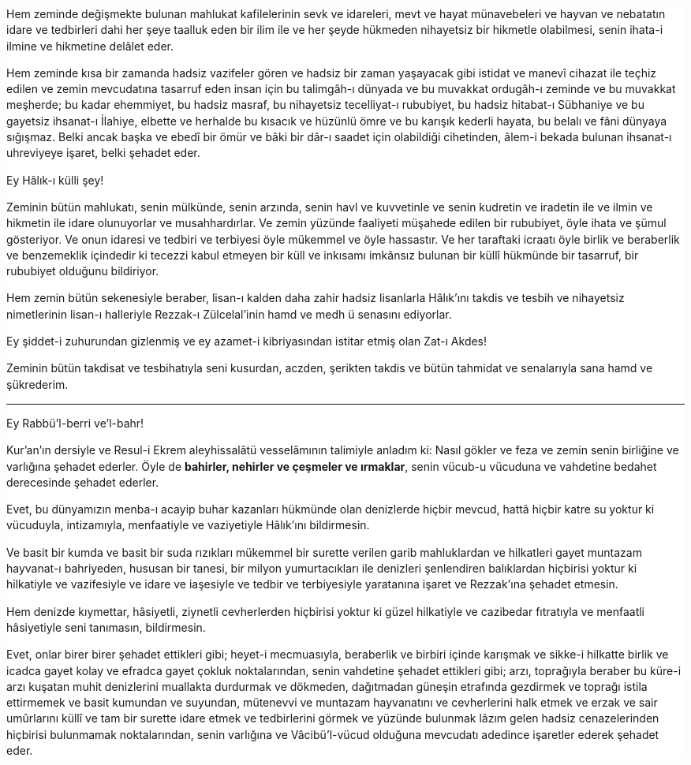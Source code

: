 Hem zeminde değişmekte bulunan mahlukat kafilelerinin sevk ve idareleri, mevt ve hayat münavebeleri ve hayvan ve nebatatın idare ve tedbirleri dahi her şeye taalluk eden bir ilim ile ve her şeyde hükmeden nihayetsiz bir hikmetle olabilmesi, senin ihata-i ilmine ve hikmetine delâlet eder.

Hem zeminde kısa bir zamanda hadsiz vazifeler gören ve hadsiz bir zaman yaşayacak gibi istidat ve manevî cihazat ile teçhiz edilen ve zemin mevcudatına tasarruf eden insan için bu talimgâh-ı dünyada ve bu muvakkat ordugâh-ı zeminde ve bu muvakkat meşherde; bu kadar ehemmiyet, bu hadsiz masraf, bu nihayetsiz tecelliyat-ı rububiyet, bu hadsiz hitabat-ı Sübhaniye ve bu gayetsiz ihsanat-ı İlahiye, elbette ve herhalde bu kısacık ve hüzünlü ömre ve bu karışık kederli hayata, bu belalı ve fâni dünyaya sığışmaz. Belki ancak başka ve ebedî bir ömür ve bâki bir dâr-ı saadet için olabildiği cihetinden, âlem-i bekada bulunan ihsanat-ı uhreviyeye işaret, belki şehadet eder.

Ey Hâlık-ı külli şey!

Zeminin bütün mahlukatı, senin mülkünde, senin arzında, senin havl ve kuvvetinle ve senin kudretin ve iradetin ile ve ilmin ve hikmetin ile idare olunuyorlar ve musahhardırlar. Ve zemin yüzünde faaliyeti müşahede edilen bir rububiyet, öyle ihata ve şümul gösteriyor. Ve onun idaresi ve tedbiri ve terbiyesi öyle mükemmel ve öyle hassastır. Ve her taraftaki icraatı öyle birlik ve beraberlik ve benzemeklik içindedir ki tecezzi kabul etmeyen bir küll ve inkısamı imkânsız bulunan bir küllî hükmünde bir tasarruf, bir rububiyet olduğunu bildiriyor.

Hem zemin bütün sekenesiyle beraber, lisan-ı kalden daha zahir hadsiz lisanlarla Hâlık’ını takdis ve tesbih ve nihayetsiz nimetlerinin lisan-ı halleriyle Rezzak-ı Zülcelal’inin hamd ve medh ü senasını ediyorlar.

Ey şiddet-i zuhurundan gizlenmiş ve ey azamet-i kibriyasından istitar etmiş olan Zat-ı Akdes!

Zeminin bütün takdisat ve tesbihatıyla seni kusurdan, aczden, şerikten takdis ve bütün tahmidat ve senalarıyla sana hamd ve şükrederim.

***

Ey Rabbü’l-berri ve’l-bahr!

Kur’an’ın dersiyle ve Resul-i Ekrem aleyhissalâtü vesselâmının talimiyle anladım ki: Nasıl gökler ve feza ve zemin senin birliğine ve varlığına şehadet ederler. Öyle de **bahirler, nehirler ve çeşmeler ve ırmaklar**, senin vücub-u vücuduna ve vahdetine bedahet derecesinde şehadet ederler.

Evet, bu dünyamızın menba-ı acayip buhar kazanları hükmünde olan denizlerde hiçbir mevcud, hattâ hiçbir katre su yoktur ki vücuduyla, intizamıyla, menfaatiyle ve vaziyetiyle Hâlık’ını bildirmesin.

Ve basit bir kumda ve basit bir suda rızıkları mükemmel bir surette verilen garib mahluklardan ve hilkatleri gayet muntazam hayvanat-ı bahriyeden, hususan bir tanesi, bir milyon yumurtacıkları ile denizleri şenlendiren balıklardan hiçbirisi yoktur ki hilkatiyle ve vazifesiyle ve idare ve iaşesiyle ve tedbir ve terbiyesiyle yaratanına işaret ve Rezzak’ına şehadet etmesin.

Hem denizde kıymettar, hâsiyetli, ziynetli cevherlerden hiçbirisi yoktur ki güzel hilkatiyle ve cazibedar fıtratıyla ve menfaatli hâsiyetiyle seni tanımasın, bildirmesin.

Evet, onlar birer birer şehadet ettikleri gibi; heyet-i mecmuasıyla, beraberlik ve birbiri içinde karışmak ve sikke-i hilkatte birlik ve icadca gayet kolay ve efradca gayet çokluk noktalarından, senin vahdetine şehadet ettikleri gibi; arzı, toprağıyla beraber bu küre-i arzı kuşatan muhit denizlerini muallakta durdurmak ve dökmeden, dağıtmadan güneşin etrafında gezdirmek ve toprağı istila ettirmemek ve basit kumundan ve suyundan, mütenevvi ve muntazam hayvanatını ve cevherlerini halk etmek ve erzak ve sair umûrlarını küllî ve tam bir surette idare etmek ve tedbirlerini görmek ve yüzünde bulunmak lâzım gelen hadsiz cenazelerinden hiçbirisi bulunmamak noktalarından, senin varlığına ve Vâcibü’l-vücud olduğuna mevcudatı adedince işaretler ederek şehadet eder.
